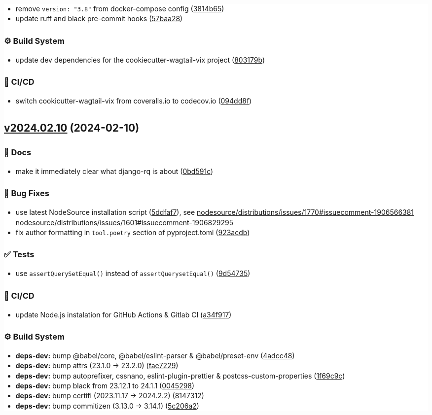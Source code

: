 * remove `version: "3.8"` from docker-compose config ([3814b65](https://github.com/engineervix/cookiecutter-wagtail-vix/commit/3814b65ca5225727db1fca6c4fa17b0a5c122790))
* update ruff and black pre-commit hooks ([57baa28](https://github.com/engineervix/cookiecutter-wagtail-vix/commit/57baa284abc703e68d308a062f4a5b5931ac5aa2))


### ⚙️ Build System

* update dev dependencies for the cookiecutter-wagtail-vix project ([803179b](https://github.com/engineervix/cookiecutter-wagtail-vix/commit/803179b993a6f84cfab90825e6773abe23334fdc))


### 👷 CI/CD

* switch cookicutter-wagtail-vix from coveralls.io to codecov.io ([094dd8f](https://github.com/engineervix/cookiecutter-wagtail-vix/commit/094dd8f415889bbf37d20953401174c2bb00ac41))


## [v2024.02.10](https://github.com/engineervix/cookiecutter-wagtail-vix/compare/v2023.12.28...v2024.02.10) (2024-02-10)


### 📝 Docs

* make it immediately clear what django-rq is about ([0bd591c](https://github.com/engineervix/cookiecutter-wagtail-vix/commit/0bd591cedef5771cf737ff6ee408aa421f166853))


### 🐛 Bug Fixes

* use latest NodeSource installation script ([5ddfaf7](https://github.com/engineervix/cookiecutter-wagtail-vix/commit/5ddfaf745cf833800084ed13b0ece0377b9df47d)), see [nodesource/distributions/issues/1770#issuecomment-1906566381](https://github.com/nodesource/distributions/issues/1770/issues/issuecomment-1906566381) [nodesource/distributions/issues/1601#issuecomment-1906829295](https://github.com/nodesource/distributions/issues/1601/issues/issuecomment-1906829295)
* fix author formatting in `tool.poetry` section of pyproject.toml ([923acdb](https://github.com/engineervix/cookiecutter-wagtail-vix/commit/923acdbeda7f51fcc6bdead2fe344e4744804b3e))


### ✅ Tests

* use `assertQuerySetEqual()` instead of `assertQuerysetEqual()` ([9d54735](https://github.com/engineervix/cookiecutter-wagtail-vix/commit/9d547357596ed61ddce99f9f0a727eecdd62c847))


### 👷 CI/CD

* update Node.js instalation for GitHub Actions & Gitlab CI ([a34f917](https://github.com/engineervix/cookiecutter-wagtail-vix/commit/a34f917d0a03aa0073d1f06ce24213fe552e8eee))


### ⚙️ Build System

* **deps-dev:** bump @babel/core, @babel/eslint-parser & @babel/preset-env ([4adcc48](https://github.com/engineervix/cookiecutter-wagtail-vix/commit/4adcc486a547dd036a2bb7264c131da4b96103f4))
* **deps-dev:** bump attrs (23.1.0 -> 23.2.0) ([fae7229](https://github.com/engineervix/cookiecutter-wagtail-vix/commit/fae7229dd70a9558d7e29093ade94565df0c8a92))
* **deps-dev:** bump autoprefixer, cssnano, eslint-plugin-prettier & postcss-custom-properties ([1f69c9c](https://github.com/engineervix/cookiecutter-wagtail-vix/commit/1f69c9c20969a8feb4000e1d317f2bac534b4bef))
* **deps-dev:** bump black from 23.12.1 to 24.1.1 ([0045298](https://github.com/engineervix/cookiecutter-wagtail-vix/commit/004529849f225d21d9e8e7cb193c2f07da53aabd))
* **deps-dev:** bump certifi (2023.11.17 -> 2024.2.2) ([8147312](https://github.com/engineervix/cookiecutter-wagtail-vix/commit/81473123333127aacbd49a7e092a55c52e318c45))
* **deps-dev:** bump commitizen (3.13.0 -> 3.14.1) ([5c206a2](https://github.com/engineervix/cookiecutter-wagtail-vix/commit/5c206a2f845f71efb9cc9378d6625bca9a5cdc38))